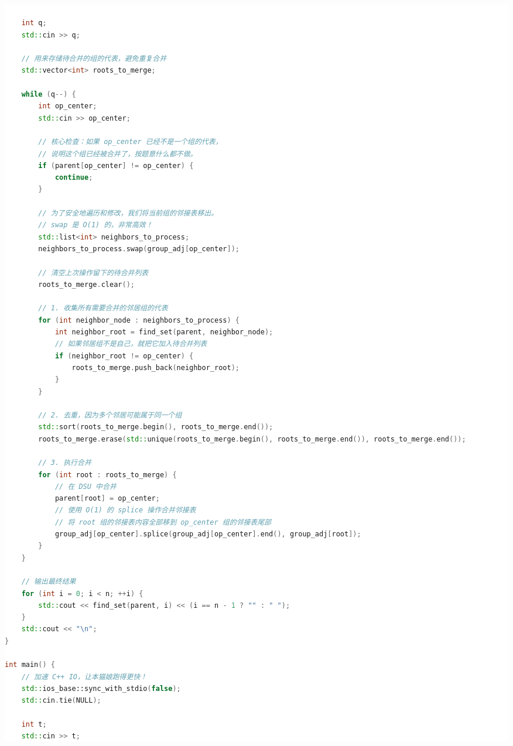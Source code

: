 ```cpp

    int q;
    std::cin >> q;

    // 用来存储待合并的组的代表，避免重复合并
    std::vector<int> roots_to_merge;

    while (q--) {
        int op_center;
        std::cin >> op_center;

        // 核心检查：如果 op_center 已经不是一个组的代表，
        // 说明这个组已经被合并了，按题意什么都不做。
        if (parent[op_center] != op_center) {
            continue;
        }

        // 为了安全地遍历和修改，我们将当前组的邻接表移出。
        // swap 是 O(1) 的，非常高效！
        std::list<int> neighbors_to_process;
        neighbors_to_process.swap(group_adj[op_center]);

        // 清空上次操作留下的待合并列表
        roots_to_merge.clear();

        // 1. 收集所有需要合并的邻居组的代表
        for (int neighbor_node : neighbors_to_process) {
            int neighbor_root = find_set(parent, neighbor_node);
            // 如果邻居组不是自己，就把它加入待合并列表
            if (neighbor_root != op_center) {
                roots_to_merge.push_back(neighbor_root);
            }
        }
        
        // 2. 去重，因为多个邻居可能属于同一个组
        std::sort(roots_to_merge.begin(), roots_to_merge.end());
        roots_to_merge.erase(std::unique(roots_to_merge.begin(), roots_to_merge.end()), roots_to_merge.end());

        // 3. 执行合并
        for (int root : roots_to_merge) {
            // 在 DSU 中合并
            parent[root] = op_center;
            // 使用 O(1) 的 splice 操作合并邻接表
            // 将 root 组的邻接表内容全部移到 op_center 组的邻接表尾部
            group_adj[op_center].splice(group_adj[op_center].end(), group_adj[root]);
        }
    }

    // 输出最终结果
    for (int i = 0; i < n; ++i) {
        std::cout << find_set(parent, i) << (i == n - 1 ? "" : " ");
    }
    std::cout << "\n";
}

int main() {
    // 加速 C++ IO，让本猫娘跑得更快！
    std::ios_base::sync_with_stdio(false);
    std::cin.tie(NULL);

    int t;
    std::cin >> t;
```
